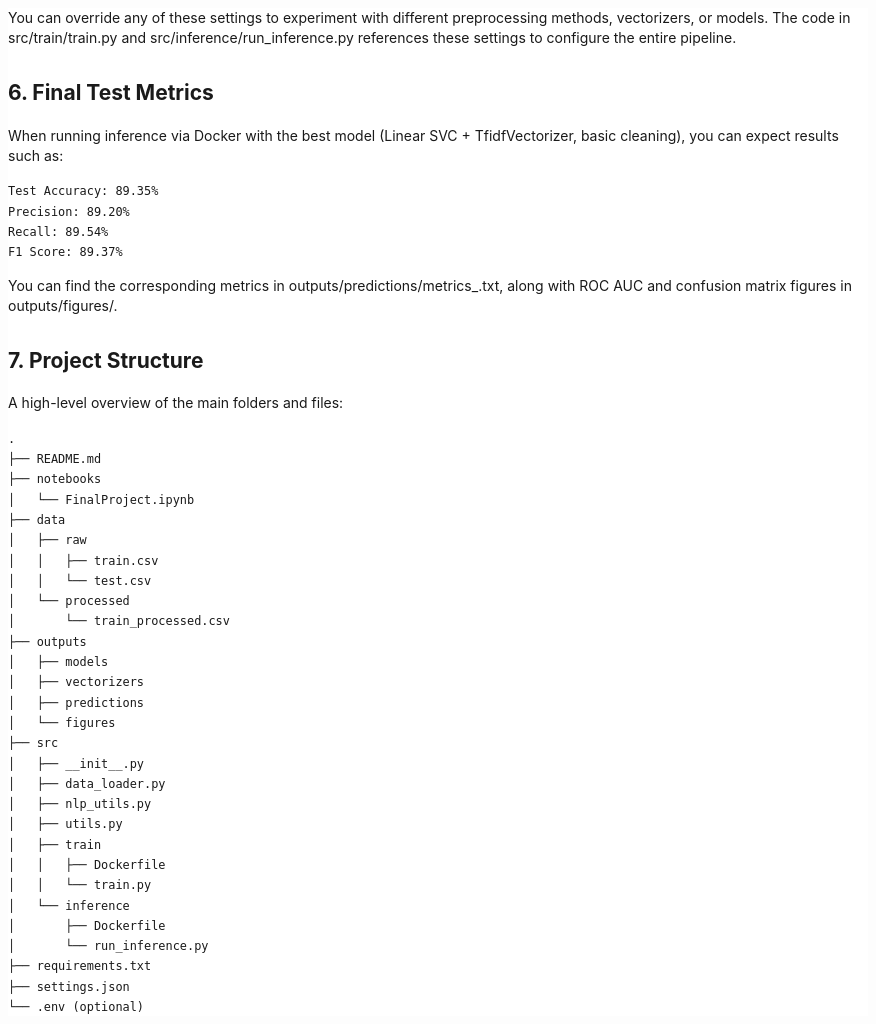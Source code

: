You can override any of these settings to experiment with different preprocessing methods, vectorizers, or models. The code in src/train/train.py and src/inference/run_inference.py references these settings to configure the entire pipeline.

## 6. Final Test Metrics

When running inference via Docker with the best model (Linear SVC + TfidfVectorizer, basic cleaning), you can expect results such as:

    Test Accuracy: 89.35%
    Precision: 89.20%
    Recall: 89.54%
    F1 Score: 89.37%

You can find the corresponding metrics in outputs/predictions/metrics_<timestamp>.txt, along with ROC AUC and confusion matrix figures in outputs/figures/.

## 7. Project Structure

A high-level overview of the main folders and files:
```
.
├── README.md              
├── notebooks
│   └── FinalProject.ipynb
├── data
│   ├── raw
│   │   ├── train.csv
│   │   └── test.csv
│   └── processed
│       └── train_processed.csv
├── outputs
│   ├── models
│   ├── vectorizers
│   ├── predictions
│   └── figures
├── src
│   ├── __init__.py
│   ├── data_loader.py
│   ├── nlp_utils.py
│   ├── utils.py
│   ├── train
│   │   ├── Dockerfile
│   │   └── train.py
│   └── inference
│       ├── Dockerfile
│       └── run_inference.py
├── requirements.txt
├── settings.json
└── .env (optional)
```
